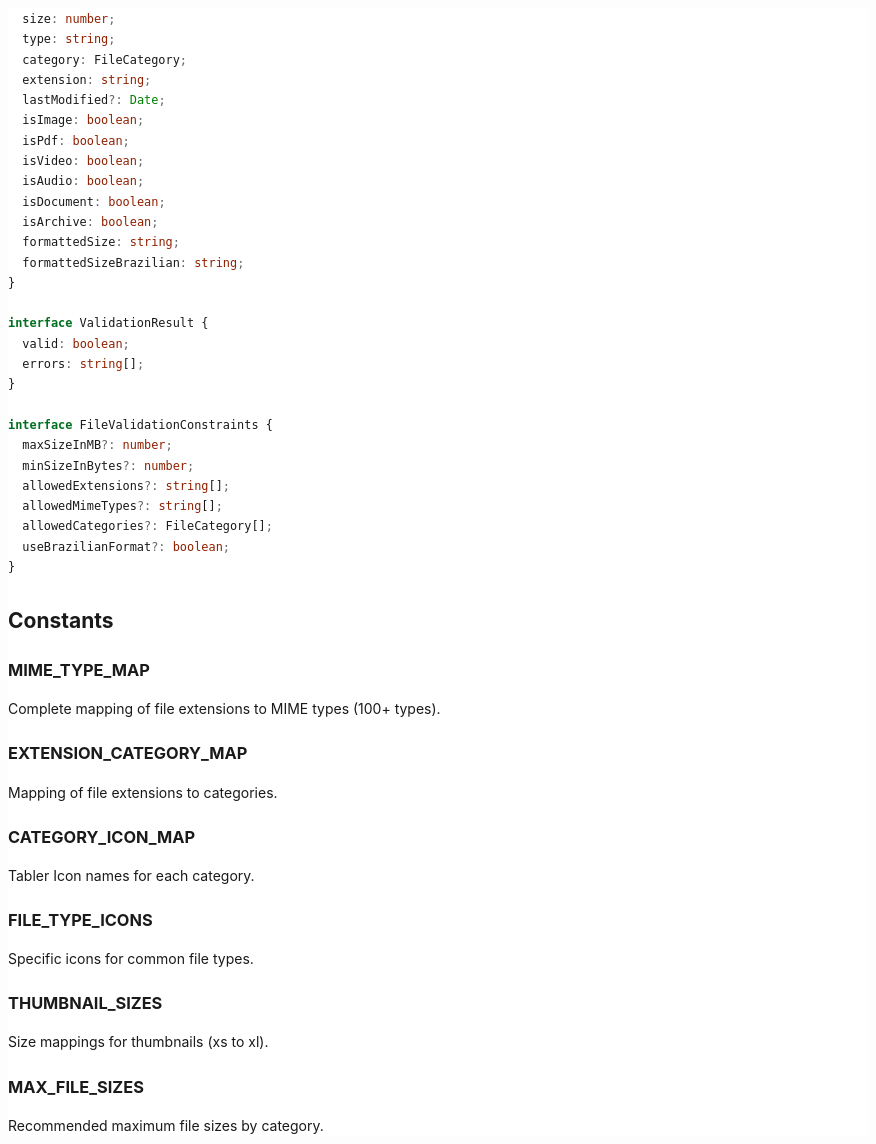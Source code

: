 ```typescript
  size: number;
  type: string;
  category: FileCategory;
  extension: string;
  lastModified?: Date;
  isImage: boolean;
  isPdf: boolean;
  isVideo: boolean;
  isAudio: boolean;
  isDocument: boolean;
  isArchive: boolean;
  formattedSize: string;
  formattedSizeBrazilian: string;
}

interface ValidationResult {
  valid: boolean;
  errors: string[];
}

interface FileValidationConstraints {
  maxSizeInMB?: number;
  minSizeInBytes?: number;
  allowedExtensions?: string[];
  allowedMimeTypes?: string[];
  allowedCategories?: FileCategory[];
  useBrazilianFormat?: boolean;
}
```

## Constants

### MIME_TYPE_MAP
Complete mapping of file extensions to MIME types (100+ types).

### EXTENSION_CATEGORY_MAP
Mapping of file extensions to categories.

### CATEGORY_ICON_MAP
Tabler Icon names for each category.

### FILE_TYPE_ICONS
Specific icons for common file types.

### THUMBNAIL_SIZES
Size mappings for thumbnails (xs to xl).

### MAX_FILE_SIZES
Recommended maximum file sizes by category.
